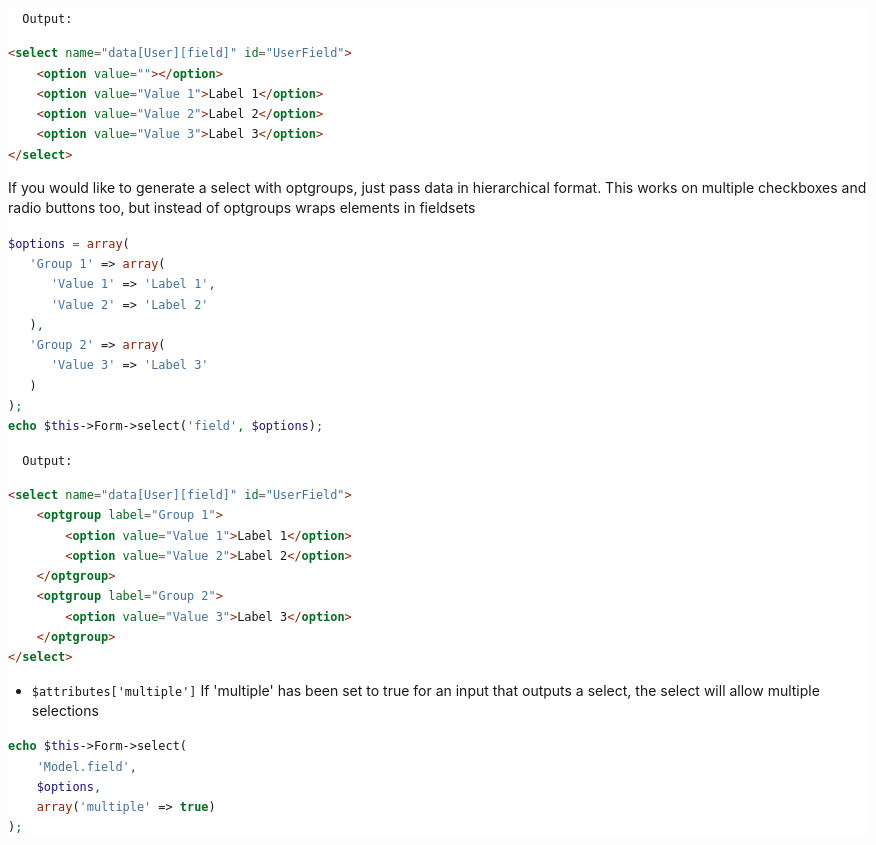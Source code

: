       Output:

```html
<select name="data[User][field]" id="UserField">
    <option value=""></option>
    <option value="Value 1">Label 1</option>
    <option value="Value 2">Label 2</option>
    <option value="Value 3">Label 3</option>
</select>

```

If you would like to generate a select with optgroups, just pass
data in hierarchical format. This works on multiple checkboxes and radio
buttons too, but instead of optgroups wraps elements in fieldsets

```php
$options = array(
   'Group 1' => array(
      'Value 1' => 'Label 1',
      'Value 2' => 'Label 2'
   ),
   'Group 2' => array(
      'Value 3' => 'Label 3'
   )
);
echo $this->Form->select('field', $options);

```

      Output:

```html
<select name="data[User][field]" id="UserField">
    <optgroup label="Group 1">
        <option value="Value 1">Label 1</option>
        <option value="Value 2">Label 2</option>
    </optgroup>
    <optgroup label="Group 2">
        <option value="Value 3">Label 3</option>
    </optgroup>
</select>

```

- `$attributes['multiple']` If 'multiple' has been set to true for an input that
outputs a select, the select will allow multiple selections

```php
echo $this->Form->select(
    'Model.field',
    $options,
    array('multiple' => true)
);

```
